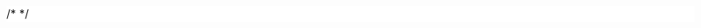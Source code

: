 /* <![CDATA[ */
var tve_frontend_options = {"is_editor_page":"","page_events":[],"is_single":"1","ajaxurl":"https:\/\/vaticancatholic.com\/wp-admin\/admin-ajax.php","social_fb_app_id":"","dash_url":"https:\/\/vaticancatholic.com\/wp-content\/plugins\/thrive-leads\/thrive-dashboard","translations":{"Copy":"Copy"},"post_id":"1446","user_profile_nonce":"08a57fd0ef","ip":"82.64.79.67","current_user":[],"post_title":"New Sacraments: the Changes to the Other Sacraments","post_type":"post","post_url":"https:\/\/vaticancatholic.com\/new-sacraments\/","is_lp":"","post_request_data":[],"conditional_display":{"is_tooltip_dismissed":false}};
/* ]]> */
</script>
<script type="text/javascript" src="https://vaticancatholic.com/wp-content/plugins/thrive-leads/tcb/editor/js/dist/modules/general.min.js?ver=10.3" id="tve_frontend-js"></script>
<script type="text/javascript" src="//vaticancatholic.com/wp-content/plugins/thrive-leads/js/frontend.min.js?ver=10.3" id="tve_leads_frontend-js"></script>
<script type="text/javascript" src="https://vaticancatholic.com/wp-content/plugins/thrive-leads/tcb/editor/js/dist/modules/acf-dynamic-elements.min.js?v=10.3&amp;ver=10.3" id="tve_frontend_acf-dynamic-elements-js"></script>
<script type="text/javascript" src="https://vaticancatholic.com/wp-content/plugins/thrive-leads/tcb/editor/js/dist/modules/audio.min.js?v=10.3&amp;ver=10.3" id="tve_frontend_audio-js"></script>
<script type="text/javascript" src="https://vaticancatholic.com/wp-content/plugins/thrive-leads/tcb/editor/js/dist/carousel-libs.min.js?ver=10.3" id="carousel-libs-js"></script>
<script type="text/javascript" src="https://vaticancatholic.com/wp-content/plugins/thrive-leads/tcb/editor/js/dist/modules/carousel.min.js?v=10.3&amp;ver=10.3" id="tve_frontend_carousel-js"></script>
<script type="text/javascript" src="https://vaticancatholic.com/wp-content/plugins/thrive-leads/tcb/editor/js/dist/modules/contact-form-compat.min.js?v=10.3&amp;ver=10.3" id="tve_frontend_contact-form-compat-js"></script>
<script type="text/javascript" src="https://vaticancatholic.com/wp-content/plugins/thrive-leads/tcb/editor/js/dist/modules/content-reveal.min.js?v=10.3&amp;ver=10.3" id="tve_frontend_content-reveal-js"></script>
<script type="text/javascript" src="https://vaticancatholic.com/wp-content/plugins/thrive-leads/tcb/editor/js/dist/modules/countdown.min.js?v=10.3&amp;ver=10.3" id="tve_frontend_countdown-js"></script>
<script type="text/javascript" src="https://vaticancatholic.com/wp-content/plugins/thrive-leads/tcb/editor/js/dist/modules/conditional-display.min.js?v=10.3&amp;ver=10.3" id="tve_frontend_conditional-display-js"></script>
<script type="text/javascript" src="https://vaticancatholic.com/wp-content/plugins/thrive-leads/tcb/editor/js/dist/modules/search-form.min.js?v=10.3&amp;ver=10.3" id="tve_frontend_search-form-js"></script>
<script type="text/javascript" src="https://vaticancatholic.com/wp-content/plugins/thrive-leads/tcb/editor/js/dist/modules/dropdown.min.js?v=10.3&amp;ver=10.3" id="tve_frontend_dropdown-js"></script>
<script type="text/javascript" src="https://vaticancatholic.com/wp-content/plugins/thrive-leads/tcb/editor/js/dist/date-picker.min.js?ver=10.3" id="date-picker-js"></script>
<script type="text/javascript" src="https://vaticancatholic.com/wp-content/plugins/thrive-leads/tcb/editor/js/dist/modules/datepicker.min.js?v=10.3&amp;ver=10.3" id="tve_frontend_datepicker-js"></script>
<script type="text/javascript" src="https://vaticancatholic.com/wp-content/plugins/thrive-leads/tcb/editor/js/dist/modules/divider.min.js?v=10.3&amp;ver=10.3" id="tve_frontend_divider-js"></script>
<script type="text/javascript" src="https://vaticancatholic.com/wp-includes/js/plupload/moxie.min.js?ver=1.3.5" id="moxiejs-js"></script>
<script type="text/javascript" src="https://vaticancatholic.com/wp-includes/js/plupload/plupload.min.js?ver=2.1.9" id="plupload-js"></script>
<script type="text/javascript" src="https://vaticancatholic.com/wp-content/plugins/thrive-leads/tcb/editor/js/dist/modules/file-upload.min.js?v=10.3&amp;ver=10.3" id="tve_frontend_file-upload-js"></script>
<script type="text/javascript" src="https://accounts.google.com/gsi/client?ver=10.3" id="google-client-js"></script>
<script type="text/javascript" src="https://apis.google.com/js/api.js?ver=10.3" id="google-api-js"></script>
<script type="text/javascript" src="https://vaticancatholic.com/wp-content/plugins/thrive-leads/tcb/editor/js/dist/modules/avatar-picker.min.js?v=10.3&amp;ver=10.3" id="tve_frontend_avatar-picker-js"></script>
<script type="text/javascript" src="https://vaticancatholic.com/wp-content/plugins/thrive-leads/tcb/editor/js/dist/modules/fill-counter.min.js?v=10.3&amp;ver=10.3" id="tve_frontend_fill-counter-js"></script>
